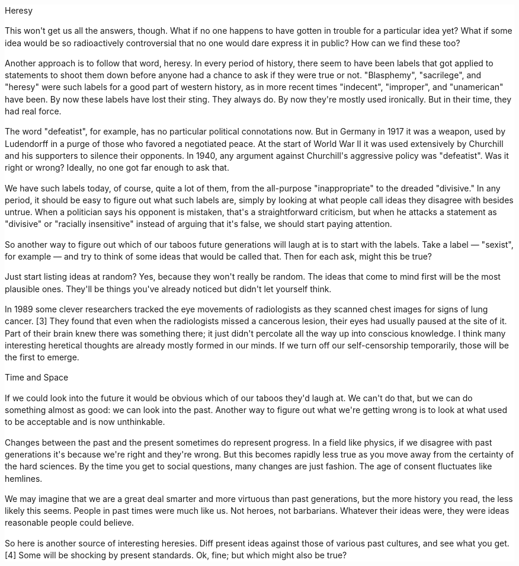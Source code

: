 Heresy

This won't get us all the answers, though. What if no one happens to have gotten in trouble for a particular idea yet? What if some idea would be so radioactively controversial that no one would dare express it in public? How can we find these too?

Another approach is to follow that word, heresy. In every period of history, there seem to have been labels that got applied to statements to shoot them down before anyone had a chance to ask if they were true or not. "Blasphemy", "sacrilege", and "heresy" were such labels for a good part of western history, as in more recent times "indecent", "improper", and "unamerican" have been. By now these labels have lost their sting. They always do. By now they're mostly used ironically. But in their time, they had real force.

The word "defeatist", for example, has no particular political connotations now. But in Germany in 1917 it was a weapon, used by Ludendorff in a purge of those who favored a negotiated peace. At the start of World War II it was used extensively by Churchill and his supporters to silence their opponents. In 1940, any argument against Churchill's aggressive policy was "defeatist". Was it right or wrong? Ideally, no one got far enough to ask that.

We have such labels today, of course, quite a lot of them, from the all-purpose "inappropriate" to the dreaded "divisive." In any period, it should be easy to figure out what such labels are, simply by looking at what people call ideas they disagree with besides untrue. When a politician says his opponent is mistaken, that's a straightforward criticism, but when he attacks a statement as "divisive" or "racially insensitive" instead of arguing that it's false, we should start paying attention.

So another way to figure out which of our taboos future generations will laugh at is to start with the labels. Take a label — "sexist", for example — and try to think of some ideas that would be called that. Then for each ask, might this be true?

Just start listing ideas at random? Yes, because they won't really be random. The ideas that come to mind first will be the most plausible ones. They'll be things you've already noticed but didn't let yourself think.

In 1989 some clever researchers tracked the eye movements of radiologists as they scanned chest images for signs of lung cancer. [3] They found that even when the radiologists missed a cancerous lesion, their eyes had usually paused at the site of it. Part of their brain knew there was something there; it just didn't percolate all the way up into conscious knowledge. I think many interesting heretical thoughts are already mostly formed in our minds. If we turn off our self-censorship temporarily, those will be the first to emerge.

Time and Space

If we could look into the future it would be obvious which of our taboos they'd laugh at. We can't do that, but we can do something almost as good: we can look into the past. Another way to figure out what we're getting wrong is to look at what used to be acceptable and is now unthinkable.

Changes between the past and the present sometimes do represent progress. In a field like physics, if we disagree with past generations it's because we're right and they're wrong. But this becomes rapidly less true as you move away from the certainty of the hard sciences. By the time you get to social questions, many changes are just fashion. The age of consent fluctuates like hemlines.

We may imagine that we are a great deal smarter and more virtuous than past generations, but the more history you read, the less likely this seems. People in past times were much like us. Not heroes, not barbarians. Whatever their ideas were, they were ideas reasonable people could believe.

So here is another source of interesting heresies. Diff present ideas against those of various past cultures, and see what you get. [4] Some will be shocking by present standards. Ok, fine; but which might also be true?
